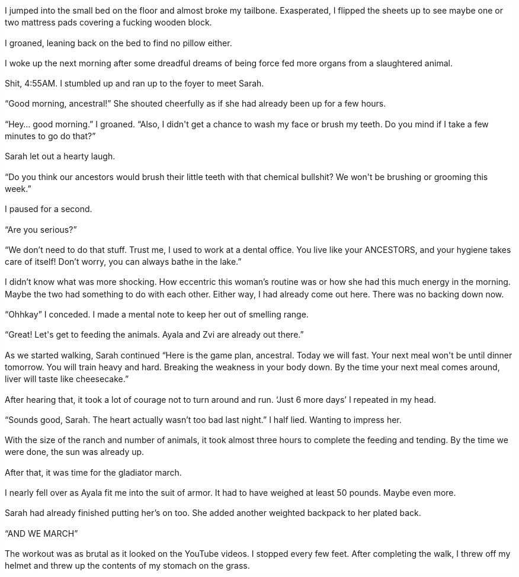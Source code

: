 I jumped into the small bed on the floor and almost broke my tailbone. Exasperated, I flipped the sheets up to see maybe one or two mattress pads covering a fucking wooden block. 

I groaned, leaning back on the bed to find no pillow either.

I woke up the next morning after some dreadful dreams of being force fed more organs from a slaughtered animal. 

Shit, 4:55AM. I stumbled up and ran up to the foyer to meet Sarah.

“Good morning, ancestral!” She shouted cheerfully as if she had already been up for a few hours.

“Hey… good morning.” I groaned. “Also, I didn't get a chance to wash my face or brush my teeth. Do you mind if I take a few minutes to go do that?”

Sarah let out a hearty laugh.

“Do you think our ancestors would brush their little teeth with that chemical bullshit? We won't be brushing or grooming this week.”

I paused for a second.

“Are you serious?”

“We don’t need to do that stuff. Trust me, I used to work at a dental office. You live like your ANCESTORS, and your hygiene takes care of itself! Don’t worry, you can always bathe in the lake.”

I didn’t know what was more shocking. How eccentric this woman’s routine was or how she had this much energy in the morning. Maybe the two had something to do with each other. Either way, I had already come out here. There was no backing down now.

“Ohhkay” I conceded. I made a mental note to keep her out of smelling range.

“Great! Let's get to feeding the animals. Ayala and Zvi are already out there.” 

As we started walking, Sarah continued “Here is the game plan, ancestral. Today we will fast. Your next meal won't be until dinner tomorrow. You will train heavy and hard. Breaking the weakness in your body down. By the time your next meal comes around, liver will taste like cheesecake.”

After hearing that, it took a lot of courage not to turn around and run. ‘Just 6 more days’ I repeated in my head.

“Sounds good, Sarah. The heart actually wasn’t too bad last night.” I half lied. Wanting to impress her.

With the size of the ranch and number of animals, it took almost three hours to complete the feeding and tending. By the time we were done, the sun was already up. 

After that, it was time for the gladiator march.

I nearly fell over as Ayala fit me into the suit of armor. It had to have weighed at least 50 pounds. Maybe even more. 

Sarah had already finished putting her’s on too. She added another weighted backpack to her plated back. 

“AND WE MARCH”

The workout was as brutal as it looked on the YouTube videos. I stopped every few feet. After completing the walk, I threw off my helmet and threw up the contents of my stomach on the grass.
